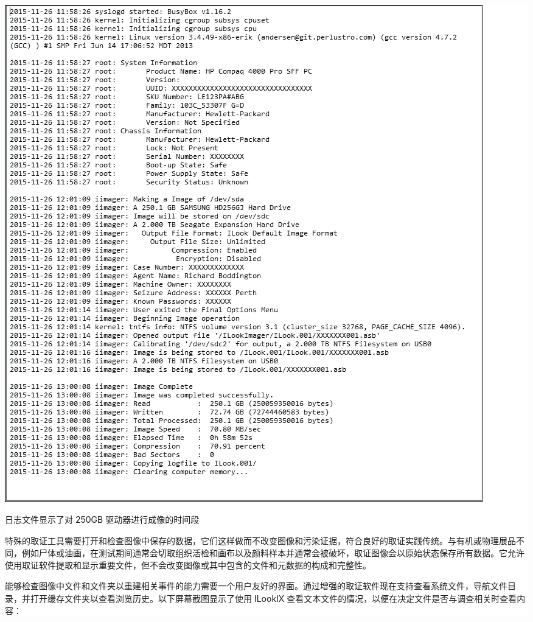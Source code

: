 ![数字证据的使用](img/B04931_03_02.jpg)

日志文件显示了对 250GB 驱动器进行成像的时间段

特殊的取证工具需要打开和检查图像中保存的数据，它们这样做而不改变图像和污染证据，符合良好的取证实践传统。与有机或物理展品不同，例如尸体或油画，在测试期间通常会切取组织活检和画布以及颜料样本并通常会被破坏，取证图像会以原始状态保存所有数据。它允许使用取证软件提取和显示重要文件，但不会改变图像或其中包含的文件和元数据的构成和完整性。

能够检查图像中文件和文件夹以重建相关事件的能力需要一个用户友好的界面。通过增强的取证软件现在支持查看系统文件，导航文件目录，并打开缓存文件夹以查看浏览历史。以下屏幕截图显示了使用 ILookIX 查看文本文件的情况，以便在决定文件是否与调查相关时查看内容：
